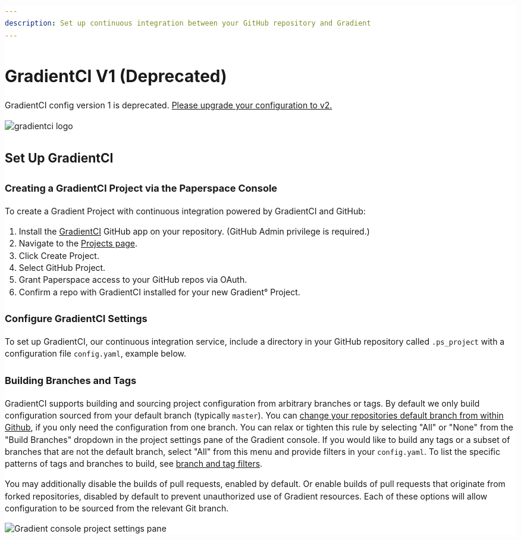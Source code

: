 ```yaml
---
description: Set up continuous integration between your GitHub repository and Gradient
---
```


# GradientCI V1 (Deprecated)

GradientCI config version 1 is deprecated.
[Please upgrade your configuration to v2.](gradientci-v2.md)

![gradientci logo](../.gitbook/assets/gradientci%20%281%29.gif)

## Set Up GradientCI

### Creating a GradientCI Project via the Paperspace Console

To create a Gradient Project with continuous integration powered by GradientCI and GitHub:

1. Install the [GradientCI](https://github.com/apps/gradientci) GitHub app on your repository. \(GitHub Admin privilege is required.\)
2. Navigate to the [Projects page](https://www.paperspace.com/console/projects).
3. Click Create Project.
4. Select GitHub Project.
5. Grant Paperspace access to your GitHub repos via OAuth.
6. Confirm a repo with GradientCI installed for your new Gradient° Project.

### Configure GradientCI Settings

To set up GradientCI, our continuous integration service, include a directory in your GitHub repository called `.ps_project` with a configuration file `config.yaml`, example below.

### Building Branches and Tags

GradientCI supports building and sourcing project configuration from arbitrary branches or tags. By default we only build configuration sourced from your default branch \(typically `master`\). You can [change your repositories default branch from within Github](https://help.github.com/en/articles/setting-the-default-branch), if you only need the configuration from one branch. You can relax or tighten this rule by selecting "All" or "None" from the "Build Branches" dropdown in the project settings pane of the Gradient console. If you would like to build any tags or a subset of branches that are not the default branch, select "All" from this menu and provide filters in your `config.yaml`. To list the specific patterns of tags and branches to build, see [branch and tag filters](gradientci-v1.md#filtering-branches-and-tags).

You may additionally disable the builds of pull requests, enabled by default. Or enable builds of pull requests that originate from forked repositories, disabled by default to prevent unauthorized use of Gradient resources. Each of these options will allow configuration to be sourced from the relevant Git branch.

![Gradient console project settings pane](../.gitbook/assets/project-settings.png)
